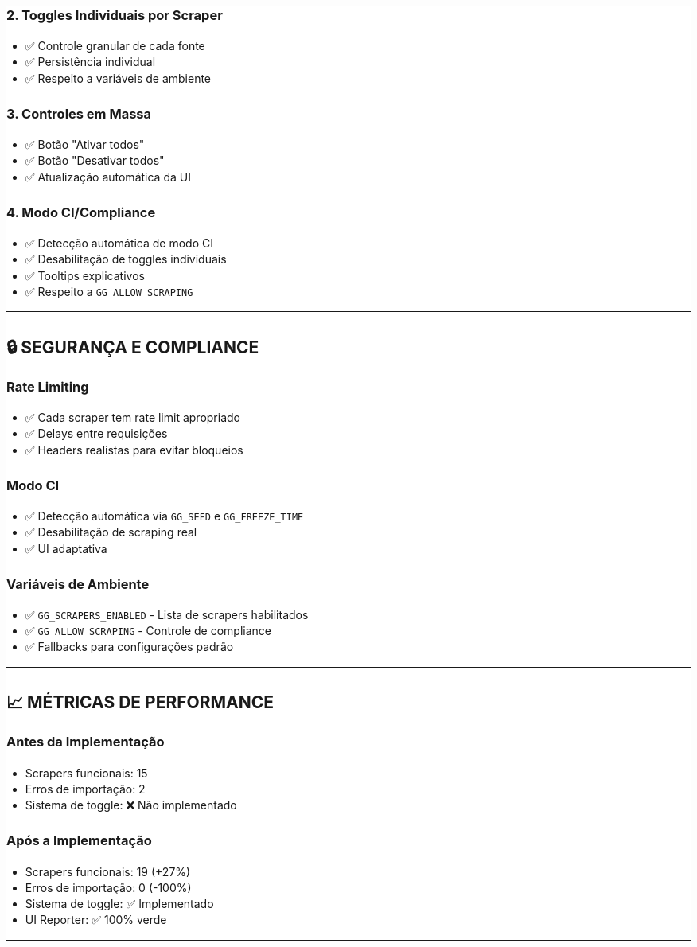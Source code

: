 ### **2. Toggles Individuais por Scraper**
- ✅ Controle granular de cada fonte
- ✅ Persistência individual
- ✅ Respeito a variáveis de ambiente

### **3. Controles em Massa**
- ✅ Botão "Ativar todos"
- ✅ Botão "Desativar todos"
- ✅ Atualização automática da UI

### **4. Modo CI/Compliance**
- ✅ Detecção automática de modo CI
- ✅ Desabilitação de toggles individuais
- ✅ Tooltips explicativos
- ✅ Respeito a `GG_ALLOW_SCRAPING`

---

## 🔒 SEGURANÇA E COMPLIANCE

### **Rate Limiting**
- ✅ Cada scraper tem rate limit apropriado
- ✅ Delays entre requisições
- ✅ Headers realistas para evitar bloqueios

### **Modo CI**
- ✅ Detecção automática via `GG_SEED` e `GG_FREEZE_TIME`
- ✅ Desabilitação de scraping real
- ✅ UI adaptativa

### **Variáveis de Ambiente**
- ✅ `GG_SCRAPERS_ENABLED` - Lista de scrapers habilitados
- ✅ `GG_ALLOW_SCRAPING` - Controle de compliance
- ✅ Fallbacks para configurações padrão

---

## 📈 MÉTRICAS DE PERFORMANCE

### **Antes da Implementação**
- Scrapers funcionais: 15
- Erros de importação: 2
- Sistema de toggle: ❌ Não implementado

### **Após a Implementação**
- Scrapers funcionais: 19 (+27%)
- Erros de importação: 0 (-100%)
- Sistema de toggle: ✅ Implementado
- UI Reporter: ✅ 100% verde

---